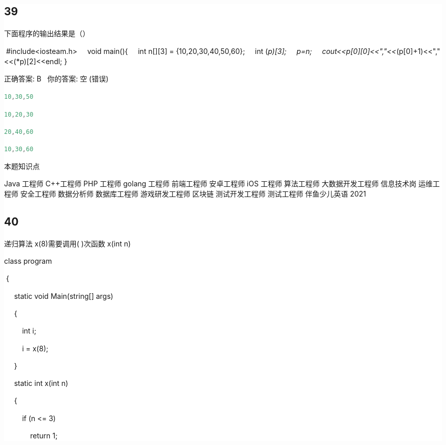 ## 39

下面程序的输出结果是（）

 #include<iosteam.h>
    void main(){
    int n[][3] = {10,20,30,40,50,60};
    int (*p)[3];
    p=n;
    cout<<p[0][0]<<","<<*(p[0]+1)<<","<<(*p)[2]<<endl;
}

正确答案: B   你的答案: 空 (错误)

```cpp
10,30,50
```

```cpp
10,20,30
```

```cpp
20,40,60
```

```cpp
10,30,60
```

本题知识点

Java 工程师 C++工程师 PHP 工程师 golang 工程师 前端工程师 安卓工程师 iOS 工程师 算法工程师 大数据开发工程师 信息技术岗 运维工程师 安全工程师 数据分析师 数据库工程师 游戏研发工程师 区块链 测试开发工程师 测试工程师 伴鱼少儿英语 2021

## 40

递归算法 x(8)需要调用( )次函数 x(int n)

class program

 {

     static void Main(string[] args)

     {

         int i;

         i = x(8);

     }

     static int x(int n)

     {

         if (n <= 3)

             return 1;
